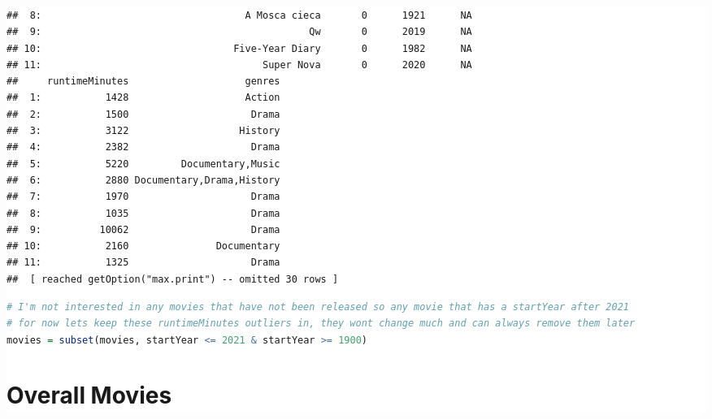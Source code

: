     ##  8:                                   A Mosca cieca       0      1921      NA
    ##  9:                                              Qw       0      2019      NA
    ## 10:                                 Five-Year Diary       0      1982      NA
    ## 11:                                      Super Nova       0      2020      NA
    ##     runtimeMinutes                    genres
    ##  1:           1428                    Action
    ##  2:           1500                     Drama
    ##  3:           3122                   History
    ##  4:           2382                     Drama
    ##  5:           5220         Documentary,Music
    ##  6:           2880 Documentary,Drama,History
    ##  7:           1970                     Drama
    ##  8:           1035                     Drama
    ##  9:          10062                     Drama
    ## 10:           2160               Documentary
    ## 11:           1325                     Drama
    ##  [ reached getOption("max.print") -- omitted 30 rows ]

``` r
# I'm not interested in any movies that have not been released so any movie that has a startYear after 2021
# for now lets keep these runtimeMinutes outliers in, they wont change much and can always remove them later
movies = subset(movies, startYear <= 2021 & startYear >= 1900)
```

# Overall Movies

